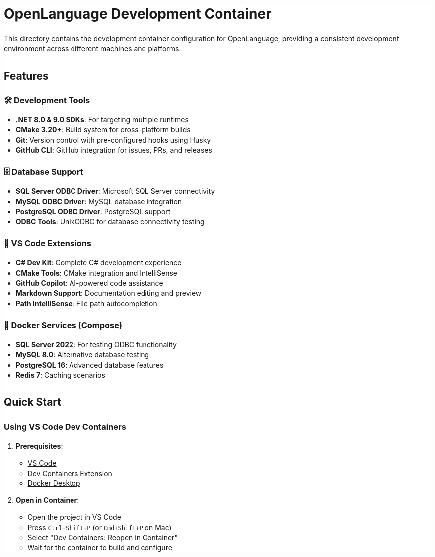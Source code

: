 # OpenLanguage Development Container

This directory contains the development container configuration for OpenLanguage, providing a consistent development environment across different machines and platforms.

## Features

### 🛠️ Development Tools

- **.NET 8.0 & 9.0 SDKs**: For targeting multiple runtimes
- **CMake 3.20+**: Build system for cross-platform builds
- **Git**: Version control with pre-configured hooks using Husky
- **GitHub CLI**: GitHub integration for issues, PRs, and releases

### 🗄️ Database Support

- **SQL Server ODBC Driver**: Microsoft SQL Server connectivity
- **MySQL ODBC Driver**: MySQL database integration
- **PostgreSQL ODBC Driver**: PostgreSQL support
- **ODBC Tools**: UnixODBC for database connectivity testing

### 🧩 VS Code Extensions

- **C# Dev Kit**: Complete C# development experience
- **CMake Tools**: CMake integration and IntelliSense
- **GitHub Copilot**: AI-powered code assistance
- **Markdown Support**: Documentation editing and preview
- **Path IntelliSense**: File path autocompletion

### 🐳 Docker Services (Compose)

- **SQL Server 2022**: For testing ODBC functionality
- **MySQL 8.0**: Alternative database testing
- **PostgreSQL 16**: Advanced database features
- **Redis 7**: Caching scenarios

## Quick Start

### Using VS Code Dev Containers

1. **Prerequisites**:

   - [VS Code](https://code.visualstudio.com/)
   - [Dev Containers Extension](https://marketplace.visualstudio.com/items?itemName=ms-vscode-remote.remote-containers)
   - [Docker Desktop](https://www.docker.com/products/docker-desktop/)

2. **Open in Container**:

   - Open the project in VS Code
   - Press `Ctrl+Shift+P` (or `Cmd+Shift+P` on Mac)
   - Select "Dev Containers: Reopen in Container"
   - Wait for the container to build and configure
